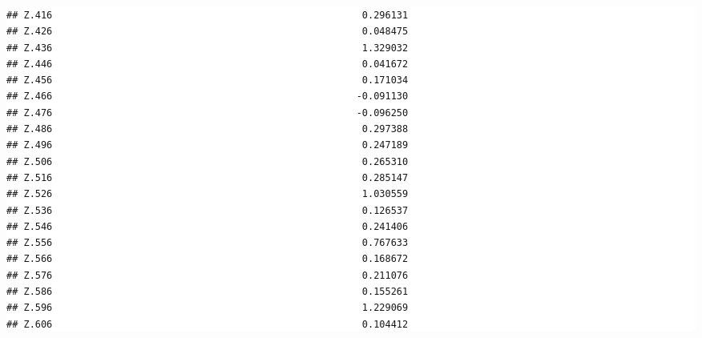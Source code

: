     ## Z.416                                                      0.296131
    ## Z.426                                                      0.048475
    ## Z.436                                                      1.329032
    ## Z.446                                                      0.041672
    ## Z.456                                                      0.171034
    ## Z.466                                                     -0.091130
    ## Z.476                                                     -0.096250
    ## Z.486                                                      0.297388
    ## Z.496                                                      0.247189
    ## Z.506                                                      0.265310
    ## Z.516                                                      0.285147
    ## Z.526                                                      1.030559
    ## Z.536                                                      0.126537
    ## Z.546                                                      0.241406
    ## Z.556                                                      0.767633
    ## Z.566                                                      0.168672
    ## Z.576                                                      0.211076
    ## Z.586                                                      0.155261
    ## Z.596                                                      1.229069
    ## Z.606                                                      0.104412